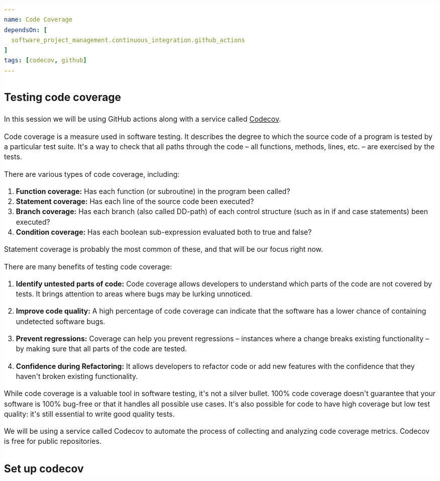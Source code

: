 ```yaml
---
name: Code Coverage
dependsOn: [
  software_project_management.continuous_integration.github_actions
]
tags: [codecov, github]
---
```


## Testing code coverage

In this session we will be using GitHub actions along with a service called [Codecov](https://about.codecov.io/).

Code coverage is a measure used in software testing.
It describes the degree to which the source code of a program is tested by a particular test suite.
It's a way to check that all paths through the code – all functions, methods, lines, etc. – are exercised by the tests.

There are various types of code coverage, including:

1. **Function coverage:** Has each function (or subroutine) in the program been called?
2. **Statement coverage:** Has each line of the source code been executed?
3. **Branch coverage:** Has each branch (also called DD-path) of each control structure (such as in if and case statements) been executed?
4. **Condition coverage:** Has each boolean sub-expression evaluated both to true and false?

Statement coverage is probably the most common of these, and that will be our focus right now.

There are many benefits of testing code coverage:

1. **Identify untested parts of code:** Code coverage allows developers to understand which parts of the code are not covered by tests. It brings attention to areas where bugs may be lurking unnoticed.

1. **Improve code quality:** A high percentage of code coverage can indicate that the software has a lower chance of containing undetected software bugs.

1. **Prevent regressions:** Coverage can help you prevent regressions – instances where a change breaks existing functionality – by making sure that all parts of the code are tested.

1. **Confidence during Refactoring:** It allows developers to refactor code or add new features with the confidence that they haven't broken existing functionality.

While code coverage is a valuable tool in software testing, it's not a silver bullet.
100% code coverage doesn't guarantee that your software is 100% bug-free or that it handles all possible use cases.
It's also possible for code to have high coverage but low test quality: it's still essential to write good quality tests.

We will be using a service called Codecov to automate the process of collecting and analyzing code coverage metrics.
Codecov is free for public repositories.

## Set up codecov

